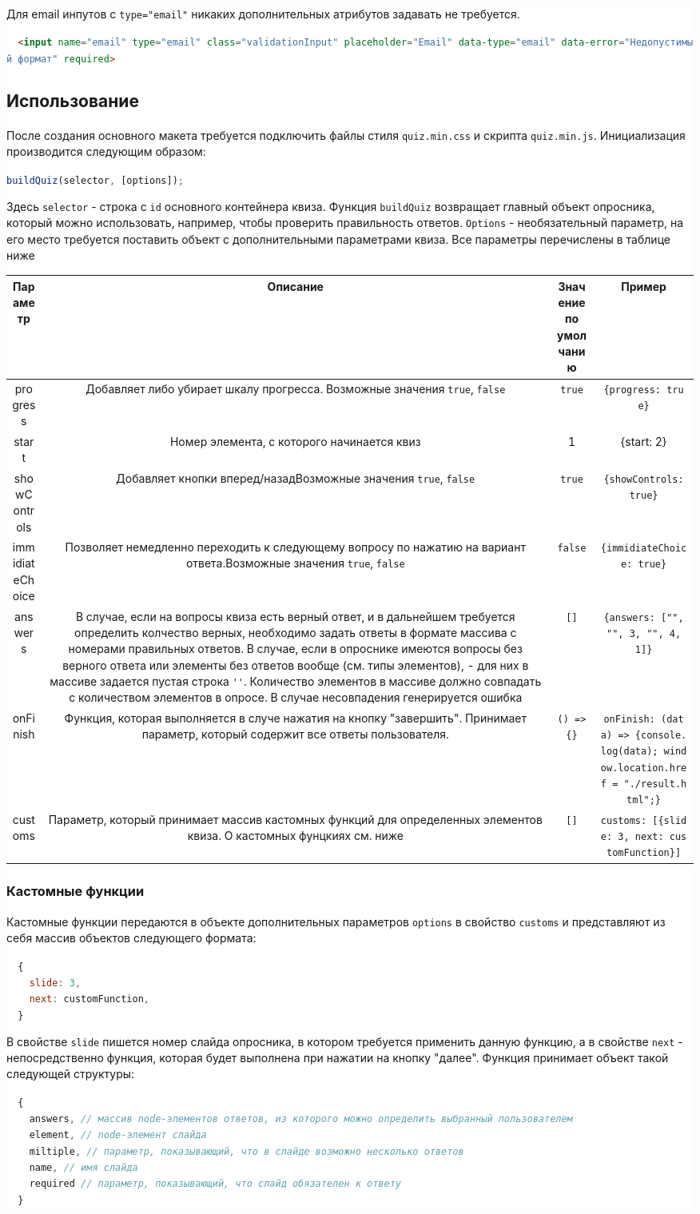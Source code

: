 Для email инпутов с `type="email"` никаких дополнительных атрибутов задавать не требуется.

```html
  <input name="email" type="email" class="validationInput" placeholder="Email" data-type="email" data-error="Недопустимый формат" required>
```

## Использование

После создания основного макета требуется подключить файлы стиля `quiz.min.css` и скрипта `quiz.min.js`. Инициализация производится следующим образом:
```js
buildQuiz(selector, [options]);
```
Здесь `selector` - строка с `id` основного контейнера квиза. Функция `buildQuiz` возвращает главный объект опросника, который можно использовать, например, чтобы проверить правильность ответов. 
`Options` - необязательный параметр, на его место требуется поставить объект с дополнительными параметрами квиза. Все параметры перечислены в таблице ниже

|Параметр|Описание|Значение по умолчанию|Пример|
|:------:|:------:|:------:|:----:|
|progress|Добавляет либо убирает шкалу прогресса. Возможные значения `true`, `false`|`true`|`{progress: true}`
|start|Номер элемента, с которого начинается квиз|1|{start: 2}
|showControls|Добавляет кнопки вперед/назадВозможные значения `true`, `false`|`true`|`{showControls: true}`
|immidiateChoice|Позволяет немедленно переходить к следующему вопросу по нажатию на вариант ответа.Возможные значения `true`, `false`|`false`|`{immidiateChoice: true}`
|answers|В случае, если на вопросы квиза есть верный ответ, и в дальнейшем требуется определить колчество верных, необходимо задать ответы в формате массива с номерами правильных ответов. В случае, если в опроснике имеются вопросы без верного ответа или элементы без ответов вообще (см. типы элементов), - для них в массиве задается пустая строка `''`. Количество элементов в массиве должно совпадать с количеством элементов в опросе. В случае несовпадения генерируется ошибка|`[]`|`{answers: ["", "", 3, "", 4, 1]}`
|onFinish|Функция, которая выполняется в случе нажатия на кнопку "завершить". Принимает параметр, который содержит все ответы пользователя.|`() => {}`|```onFinish: (data) => {console.log(data); window.location.href = "./result.html";}```
|customs|Параметр, который принимает массив кастомных функций для определенных элементов квиза. О кастомных фунцкиях см. ниже|`[]`|```customs: [{slide: 3, next: customFunction}]```

### Кастомные функции

Кастомные функции передаются в объекте дополнительных параметров `options` в свойство `customs` и представляют из себя массив объектов следующего формата:
```js
  {
    slide: 3,
    next: customFunction,
  }
```
В свойстве `slide` пишется номер слайда опросника, в котором требуется применить данную функцию, а в свойстве `next` - непосредственно функция, которая будет выполнена при нажатии на кнопку "далее". Функция принимает объект такой следующей структуры:
```js
  {
    answers, // массив node-элементов ответов, из которого можно определить выбранный пользователем
    element, // node-элемент слайда
    miltiple, // параметр, показывающий, что в слайде возможно несколько ответов 
    name, // имя слайда
    required // параметр, показывающий, что слайд обязателен к ответу
  }
```

